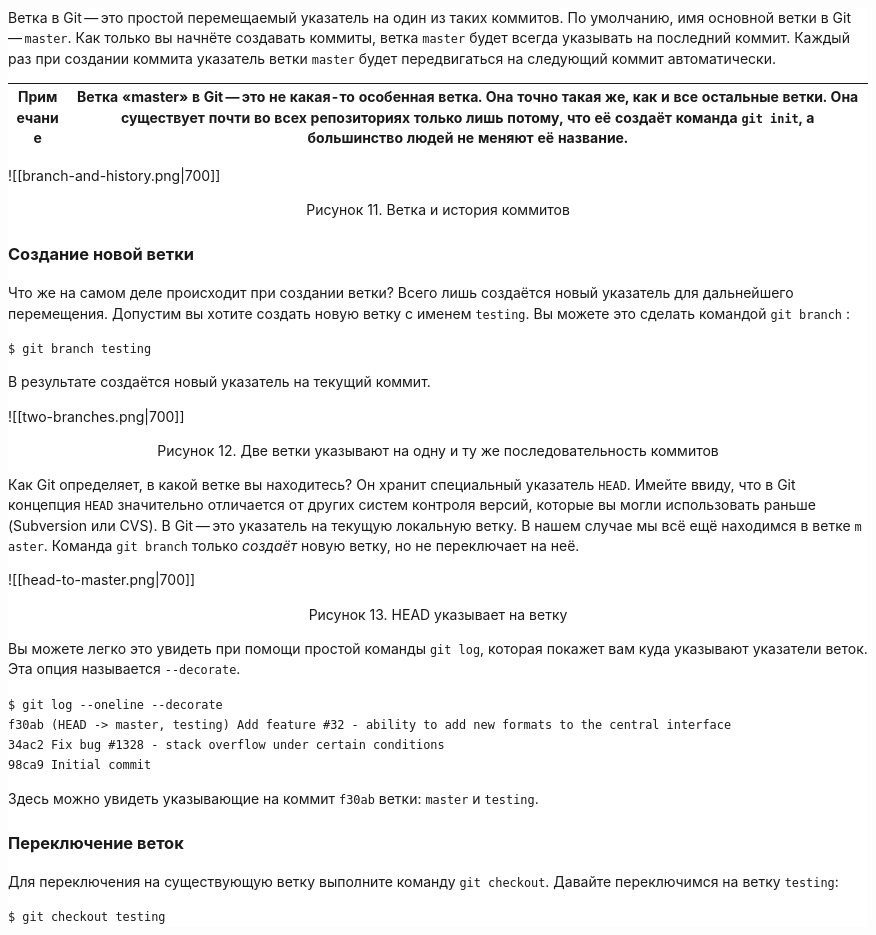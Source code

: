 Ветка в Git — это простой перемещаемый указатель на один из таких коммитов. По умолчанию, имя основной ветки в Git — `master`. Как только вы начнёте создавать коммиты, ветка `master` будет всегда указывать на последний коммит. Каждый раз при создании коммита указатель ветки `master` будет передвигаться на следующий коммит автоматически.

| Примечание | Ветка «master» в Git — это не какая-то особенная ветка. Она точно такая же, как и все остальные ветки. Она существует почти во всех репозиториях только лишь потому, что её создаёт команда `git init`, а большинство людей не меняют её название. |
| ---------- | -------------------------------------------------------------------------------------------------------------------------------------------------------------------------------------------------------------------------------------------------- |

![[branch-and-history.png|700]]
<center>Рисунок 11. Ветка и история коммитов</center>

### Создание новой ветки

Что же на самом деле происходит при создании ветки? Всего лишь создаётся новый указатель для дальнейшего перемещения. Допустим вы хотите создать новую ветку с именем `testing`. Вы можете это сделать командой `git branch` :

```console
$ git branch testing
```

В результате создаётся новый указатель на текущий коммит.

![[two-branches.png|700]]
<center>Рисунок 12. Две ветки указывают на одну и ту же последовательность коммитов</center>

Как Git определяет, в какой ветке вы находитесь? Он хранит специальный указатель `HEAD`. Имейте ввиду, что в Git концепция `HEAD` значительно отличается от других систем контроля версий, которые вы могли использовать раньше (Subversion или CVS). В Git — это указатель на текущую локальную ветку. В нашем случае мы всё ещё находимся в ветке `master`. Команда `git branch` только _создаёт_ новую ветку, но не переключает на неё.

![[head-to-master.png|700]]
<center>Рисунок 13. HEAD указывает на ветку</center>

Вы можете легко это увидеть при помощи простой команды `git log`, которая покажет вам куда указывают указатели веток. Эта опция называется `--decorate`.

```console
$ git log --oneline --decorate
f30ab (HEAD -> master, testing) Add feature #32 - ability to add new formats to the central interface
34ac2 Fix bug #1328 - stack overflow under certain conditions
98ca9 Initial commit
```

Здесь можно увидеть указывающие на коммит `f30ab` ветки: `master` и `testing`.

### Переключение веток

Для переключения на существующую ветку выполните команду `git checkout`. Давайте переключимся на ветку `testing`:

```console
$ git checkout testing
```
